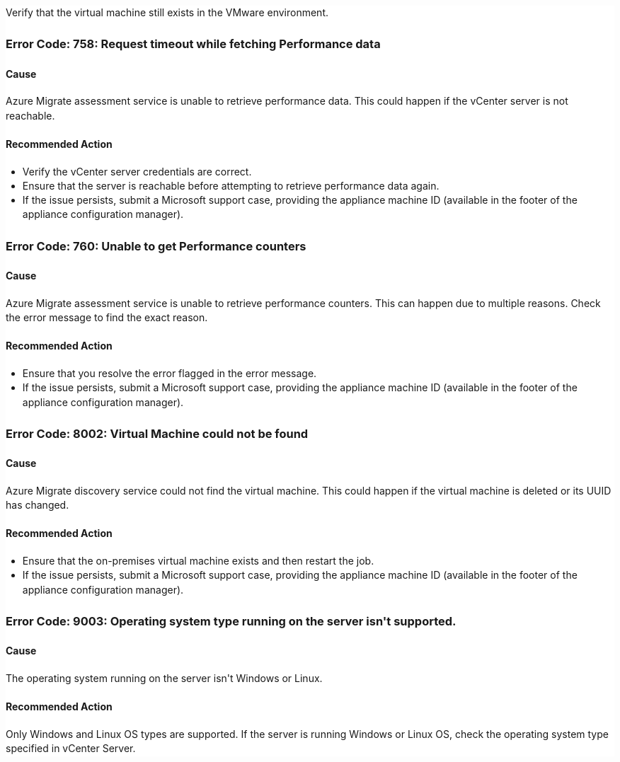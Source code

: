 Verify that the virtual machine still exists in the VMware environment.

### Error Code: 758: Request timeout while fetching Performance data

#### Cause

Azure Migrate assessment service is unable to retrieve performance data. This could happen if the vCenter server is not reachable.

#### Recommended Action

- Verify the vCenter server credentials are correct.
- Ensure that the server is reachable before attempting to retrieve performance data again.
- If the issue persists, submit a Microsoft support case, providing the appliance machine ID (available in the footer of the appliance configuration manager).

### Error Code: 760: Unable to get Performance counters

#### Cause

Azure Migrate assessment service is unable to retrieve performance counters. This can happen due to multiple reasons. Check the error message to find the exact reason.

#### Recommended Action

- Ensure that you resolve the error flagged in the error message.
- If the issue persists, submit a Microsoft support case, providing the appliance machine ID (available in the footer of the appliance configuration manager).

### Error Code: 8002: Virtual Machine could not be found

#### Cause
Azure Migrate discovery service could not find the virtual machine. This could happen if the virtual machine is deleted or its UUID has changed.

#### Recommended Action

- Ensure that the on-premises virtual machine exists and then restart the job.
- If the issue persists, submit a Microsoft support case, providing the appliance machine ID (available in the footer of the appliance configuration manager).

### Error Code: 9003: Operating system type running on the server isn't supported.

#### Cause

The operating system running on the server isn't Windows or Linux.

#### Recommended Action

Only Windows and Linux OS types are supported. If the server is running Windows or Linux OS, check the operating system type specified in vCenter Server.
